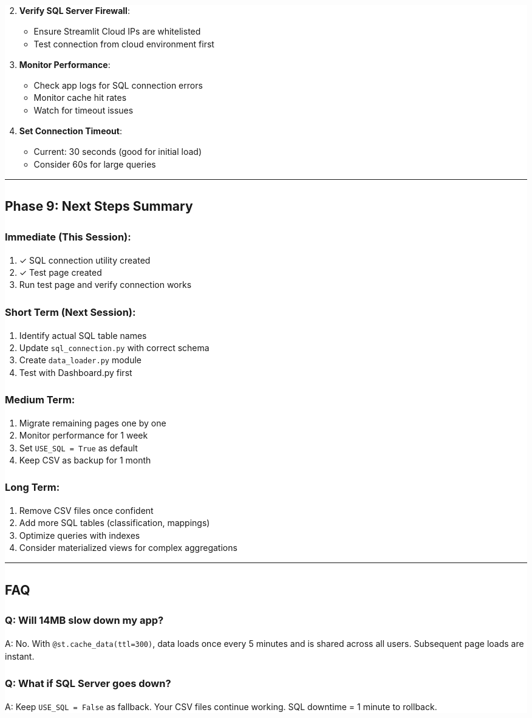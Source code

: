 2. **Verify SQL Server Firewall**:
   - Ensure Streamlit Cloud IPs are whitelisted
   - Test connection from cloud environment first

3. **Monitor Performance**:
   - Check app logs for SQL connection errors
   - Monitor cache hit rates
   - Watch for timeout issues

4. **Set Connection Timeout**:
   - Current: 30 seconds (good for initial load)
   - Consider 60s for large queries

---

## Phase 9: Next Steps Summary

### Immediate (This Session):
1. ✓ SQL connection utility created
2. ✓ Test page created
3. Run test page and verify connection works

### Short Term (Next Session):
1. Identify actual SQL table names
2. Update `sql_connection.py` with correct schema
3. Create `data_loader.py` module
4. Test with Dashboard.py first

### Medium Term:
1. Migrate remaining pages one by one
2. Monitor performance for 1 week
3. Set `USE_SQL = True` as default
4. Keep CSV as backup for 1 month

### Long Term:
1. Remove CSV files once confident
2. Add more SQL tables (classification, mappings)
3. Optimize queries with indexes
4. Consider materialized views for complex aggregations

---

## FAQ

### Q: Will 14MB slow down my app?
A: No. With `@st.cache_data(ttl=300)`, data loads once every 5 minutes and is shared across all users. Subsequent page loads are instant.

### Q: What if SQL Server goes down?
A: Keep `USE_SQL = False` as fallback. Your CSV files continue working. SQL downtime = 1 minute to rollback.
